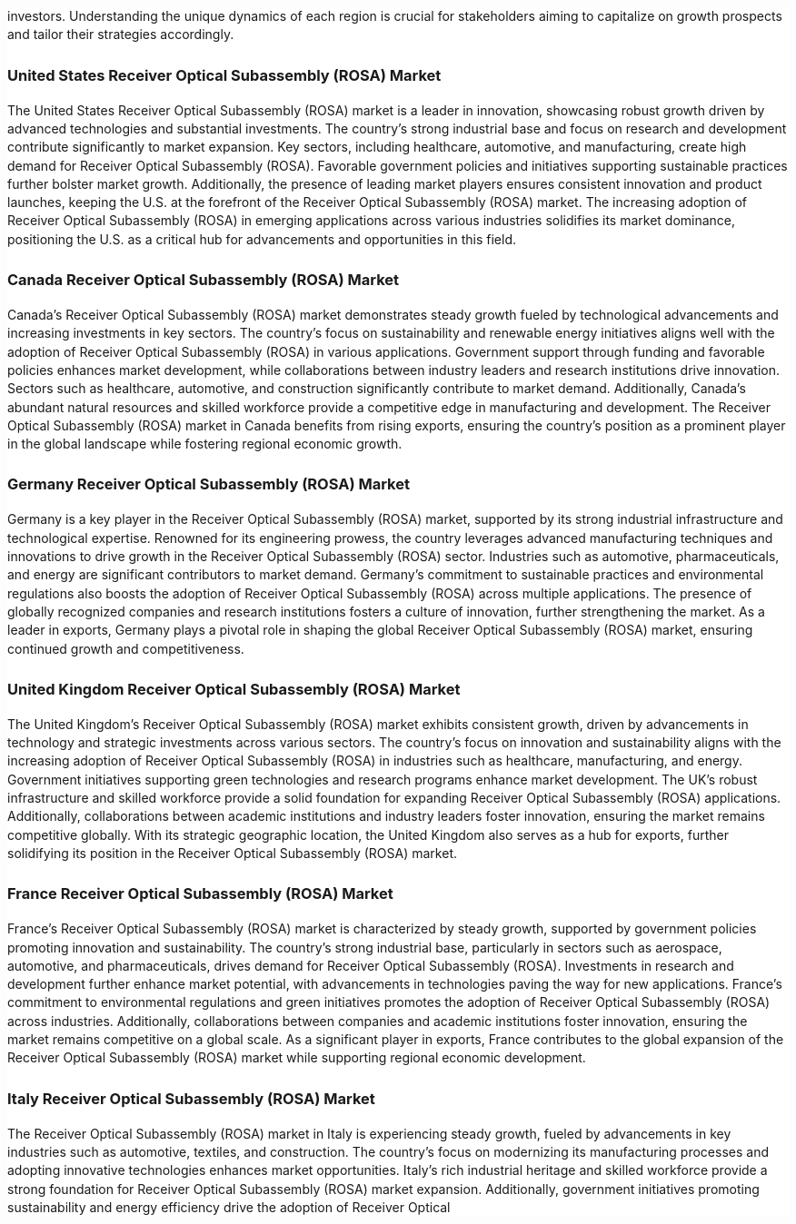 investors. Understanding the unique dynamics of each region is crucial for stakeholders aiming to capitalize on growth prospects and tailor their strategies accordingly.</p><h3>United States Receiver Optical Subassembly (ROSA) Market</h3><p>The United States Receiver Optical Subassembly (ROSA) market is a leader in innovation, showcasing robust growth driven by advanced technologies and substantial investments. The country&rsquo;s strong industrial base and focus on research and development contribute significantly to market expansion. Key sectors, including healthcare, automotive, and manufacturing, create high demand for Receiver Optical Subassembly (ROSA). Favorable government policies and initiatives supporting sustainable practices further bolster market growth. Additionally, the presence of leading market players ensures consistent innovation and product launches, keeping the U.S. at the forefront of the Receiver Optical Subassembly (ROSA) market. The increasing adoption of Receiver Optical Subassembly (ROSA) in emerging applications across various industries solidifies its market dominance, positioning the U.S. as a critical hub for advancements and opportunities in this field.</p><h3>Canada Receiver Optical Subassembly (ROSA) Market</h3><p>Canada&rsquo;s Receiver Optical Subassembly (ROSA) market demonstrates steady growth fueled by technological advancements and increasing investments in key sectors. The country&rsquo;s focus on sustainability and renewable energy initiatives aligns well with the adoption of Receiver Optical Subassembly (ROSA) in various applications. Government support through funding and favorable policies enhances market development, while collaborations between industry leaders and research institutions drive innovation. Sectors such as healthcare, automotive, and construction significantly contribute to market demand. Additionally, Canada&rsquo;s abundant natural resources and skilled workforce provide a competitive edge in manufacturing and development. The Receiver Optical Subassembly (ROSA) market in Canada benefits from rising exports, ensuring the country&rsquo;s position as a prominent player in the global landscape while fostering regional economic growth.</p><h3>Germany Receiver Optical Subassembly (ROSA) Market</h3><p>Germany is a key player in the Receiver Optical Subassembly (ROSA) market, supported by its strong industrial infrastructure and technological expertise. Renowned for its engineering prowess, the country leverages advanced manufacturing techniques and innovations to drive growth in the Receiver Optical Subassembly (ROSA) sector. Industries such as automotive, pharmaceuticals, and energy are significant contributors to market demand. Germany&rsquo;s commitment to sustainable practices and environmental regulations also boosts the adoption of Receiver Optical Subassembly (ROSA) across multiple applications. The presence of globally recognized companies and research institutions fosters a culture of innovation, further strengthening the market. As a leader in exports, Germany plays a pivotal role in shaping the global Receiver Optical Subassembly (ROSA) market, ensuring continued growth and competitiveness.</p><h3>United Kingdom Receiver Optical Subassembly (ROSA) Market</h3><p>The United Kingdom&rsquo;s Receiver Optical Subassembly (ROSA) market exhibits consistent growth, driven by advancements in technology and strategic investments across various sectors. The country&rsquo;s focus on innovation and sustainability aligns with the increasing adoption of Receiver Optical Subassembly (ROSA) in industries such as healthcare, manufacturing, and energy. Government initiatives supporting green technologies and research programs enhance market development. The UK&rsquo;s robust infrastructure and skilled workforce provide a solid foundation for expanding Receiver Optical Subassembly (ROSA) applications. Additionally, collaborations between academic institutions and industry leaders foster innovation, ensuring the market remains competitive globally. With its strategic geographic location, the United Kingdom also serves as a hub for exports, further solidifying its position in the Receiver Optical Subassembly (ROSA) market.</p><h3>France Receiver Optical Subassembly (ROSA) Market</h3><p>France&rsquo;s Receiver Optical Subassembly (ROSA) market is characterized by steady growth, supported by government policies promoting innovation and sustainability. The country&rsquo;s strong industrial base, particularly in sectors such as aerospace, automotive, and pharmaceuticals, drives demand for Receiver Optical Subassembly (ROSA). Investments in research and development further enhance market potential, with advancements in technologies paving the way for new applications. France&rsquo;s commitment to environmental regulations and green initiatives promotes the adoption of Receiver Optical Subassembly (ROSA) across industries. Additionally, collaborations between companies and academic institutions foster innovation, ensuring the market remains competitive on a global scale. As a significant player in exports, France contributes to the global expansion of the Receiver Optical Subassembly (ROSA) market while supporting regional economic development.</p><h3>Italy Receiver Optical Subassembly (ROSA) Market</h3><p>The Receiver Optical Subassembly (ROSA) market in Italy is experiencing steady growth, fueled by advancements in key industries such as automotive, textiles, and construction. The country&rsquo;s focus on modernizing its manufacturing processes and adopting innovative technologies enhances market opportunities. Italy&rsquo;s rich industrial heritage and skilled workforce provide a strong foundation for Receiver Optical Subassembly (ROSA) market expansion. Additionally, government initiatives promoting sustainability and energy efficiency drive the adoption of Receiver Optical